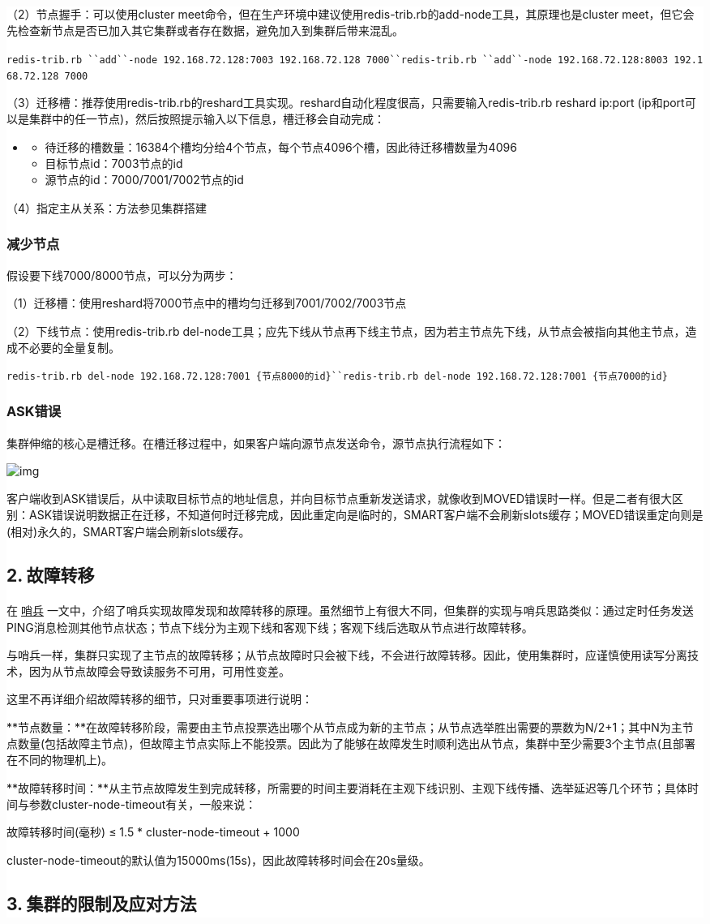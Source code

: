 （2）节点握手：可以使用cluster meet命令，但在生产环境中建议使用redis-trib.rb的add-node工具，其原理也是cluster meet，但它会先检查新节点是否已加入其它集群或者存在数据，避免加入到集群后带来混乱。

```
redis-trib.rb ``add``-node 192.168.72.128:7003 192.168.72.128 7000``redis-trib.rb ``add``-node 192.168.72.128:8003 192.168.72.128 7000
```

（3）迁移槽：推荐使用redis-trib.rb的reshard工具实现。reshard自动化程度很高，只需要输入redis-trib.rb reshard ip:port (ip和port可以是集群中的任一节点)，然后按照提示输入以下信息，槽迁移会自动完成：

- - 待迁移的槽数量：16384个槽均分给4个节点，每个节点4096个槽，因此待迁移槽数量为4096
  - 目标节点id：7003节点的id
  - 源节点的id：7000/7001/7002节点的id

（4）指定主从关系：方法参见集群搭建

### 减少节点

假设要下线7000/8000节点，可以分为两步：

（1）迁移槽：使用reshard将7000节点中的槽均匀迁移到7001/7002/7003节点

（2）下线节点：使用redis-trib.rb del-node工具；应先下线从节点再下线主节点，因为若主节点先下线，从节点会被指向其他主节点，造成不必要的全量复制。

```
redis-trib.rb del-node 192.168.72.128:7001 {节点8000的id}``redis-trib.rb del-node 192.168.72.128:7001 {节点7000的id}
```

### ASK错误

集群伸缩的核心是槽迁移。在槽迁移过程中，如果客户端向源节点发送命令，源节点执行流程如下：

![img](../images/1174710-20181025213612837-648236990.png)

客户端收到ASK错误后，从中读取目标节点的地址信息，并向目标节点重新发送请求，就像收到MOVED错误时一样。但是二者有很大区别：ASK错误说明数据正在迁移，不知道何时迁移完成，因此重定向是临时的，SMART客户端不会刷新slots缓存；MOVED错误重定向则是(相对)永久的，SMART客户端会刷新slots缓存。

## 2. 故障转移

在 [哨兵](https://www.cnblogs.com/kismetv/p/9609938.html#t42) 一文中，介绍了哨兵实现故障发现和故障转移的原理。虽然细节上有很大不同，但集群的实现与哨兵思路类似：通过定时任务发送PING消息检测其他节点状态；节点下线分为主观下线和客观下线；客观下线后选取从节点进行故障转移。

与哨兵一样，集群只实现了主节点的故障转移；从节点故障时只会被下线，不会进行故障转移。因此，使用集群时，应谨慎使用读写分离技术，因为从节点故障会导致读服务不可用，可用性变差。

这里不再详细介绍故障转移的细节，只对重要事项进行说明：

**节点数量：**在故障转移阶段，需要由主节点投票选出哪个从节点成为新的主节点；从节点选举胜出需要的票数为N/2+1；其中N为主节点数量(包括故障主节点)，但故障主节点实际上不能投票。因此为了能够在故障发生时顺利选出从节点，集群中至少需要3个主节点(且部署在不同的物理机上)。

**故障转移时间：**从主节点故障发生到完成转移，所需要的时间主要消耗在主观下线识别、主观下线传播、选举延迟等几个环节；具体时间与参数cluster-node-timeout有关，一般来说：

故障转移时间(毫秒) ≤ 1.5 * cluster-node-timeout + 1000

cluster-node-timeout的默认值为15000ms(15s)，因此故障转移时间会在20s量级。

## 3. 集群的限制及应对方法
